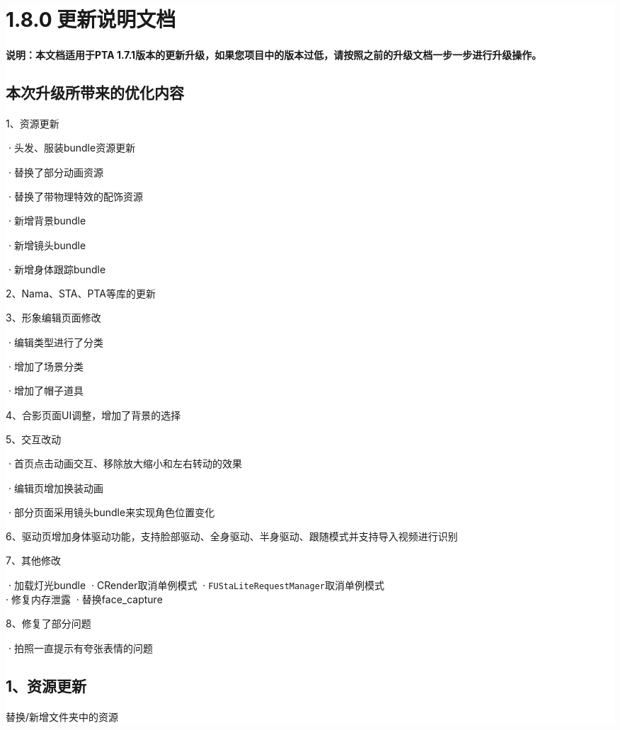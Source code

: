 # 1.8.0 更新说明文档

**说明：本文档适用于PTA 1.7.1版本的更新升级，如果您项目中的版本过低，请按照之前的升级文档一步一步进行升级操作。**

## 本次升级所带来的优化内容

1、资源更新

​	· 头发、服装bundle资源更新

​	· 替换了部分动画资源

​    · 替换了带物理特效的配饰资源

​    · 新增背景bundle

​    · 新增镜头bundle

​    · 新增身体跟踪bundle

2、Nama、STA、PTA等库的更新

3、形象编辑页面修改

​	· 编辑类型进行了分类

​	· 增加了场景分类

​	· 增加了帽子道具

4、合影页面UI调整，增加了背景的选择

5、交互改动

​	· 首页点击动画交互、移除放大缩小和左右转动的效果

​	· 编辑页增加换装动画

​       · 部分页面采用镜头bundle来实现角色位置变化

6、驱动页增加身体驱动功能，支持脸部驱动、全身驱动、半身驱动、跟随模式并支持导入视频进行识别

7、其他修改

​       · 加载灯光bundle
​       · CRender取消单例模式​
​       · `FUStaLiteRequestManager`取消单例模式​       
​       · 修复内存泄露
​       · 替换face_capture
​       

8、修复了部分问题

​	· 拍照一直提示有夸张表情的问题



## 1、资源更新

替换/新增文件夹中的资源
